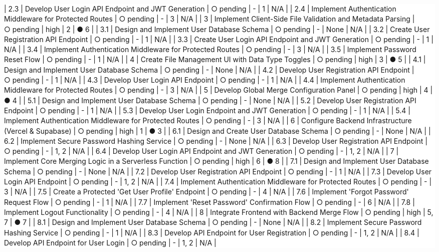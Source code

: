 | 2.3 | Develop User Login API Endpoint and JWT Generation | ○&nbsp;pending | -            | 1 | N/A |
| 2.4 | Implement Authentication Middleware for Protected Routes | ○&nbsp;pending | -            | 3 | N/A |
| 3 | Implement Client-Side File Validation and Metadata Parsing | ○&nbsp;pending | high | 2 | ● 6 |
| 3.1 | Design and Implement User Database Schema | ○&nbsp;pending | -            | None | N/A |
| 3.2 | Create User Registration API Endpoint | ○&nbsp;pending | -            | 1 | N/A |
| 3.3 | Create User Login API Endpoint and JWT Generation | ○&nbsp;pending | -            | 1 | N/A |
| 3.4 | Implement Authentication Middleware for Protected Routes | ○&nbsp;pending | -            | 3 | N/A |
| 3.5 | Implement Password Reset Flow | ○&nbsp;pending | -            | 1 | N/A |
| 4 | Create File Management UI with Data Type Toggles | ○&nbsp;pending | high | 3 | ● 5 |
| 4.1 | Design and Implement User Database Schema | ○&nbsp;pending | -            | None | N/A |
| 4.2 | Develop User Registration API Endpoint | ○&nbsp;pending | -            | 1 | N/A |
| 4.3 | Develop User Login API Endpoint | ○&nbsp;pending | -            | 1 | N/A |
| 4.4 | Implement Authentication Middleware for Protected Routes | ○&nbsp;pending | -            | 3 | N/A |
| 5 | Develop Global Merge Configuration Panel | ○&nbsp;pending | high | 4 | ● 4 |
| 5.1 | Design and Implement User Database Schema | ○&nbsp;pending | -            | None | N/A |
| 5.2 | Develop User Registration API Endpoint | ○&nbsp;pending | -            | 1 | N/A |
| 5.3 | Develop User Login Endpoint and JWT Generation | ○&nbsp;pending | -            | 1 | N/A |
| 5.4 | Implement Authentication Middleware for Protected Routes | ○&nbsp;pending | -            | 3 | N/A |
| 6 | Configure Backend Infrastructure (Vercel & Supabase) | ○&nbsp;pending | high | 1 | ● 3 |
| 6.1 | Design and Create User Database Schema | ○&nbsp;pending | -            | None | N/A |
| 6.2 | Implement Secure Password Hashing Service | ○&nbsp;pending | -            | None | N/A |
| 6.3 | Develop User Registration API Endpoint | ○&nbsp;pending | -            | 1, 2 | N/A |
| 6.4 | Develop User Login API Endpoint and JWT Generation | ○&nbsp;pending | -            | 1, 2 | N/A |
| 7 | Implement Core Merging Logic in a Serverless Function | ○&nbsp;pending | high | 6 | ● 8 |
| 7.1 | Design and Implement User Database Schema | ○&nbsp;pending | -            | None | N/A |
| 7.2 | Develop User Registration API Endpoint | ○&nbsp;pending | -            | 1 | N/A |
| 7.3 | Develop User Login API Endpoint | ○&nbsp;pending | -            | 1, 2 | N/A |
| 7.4 | Implement Authentication Middleware for Protected Routes | ○&nbsp;pending | -            | 3 | N/A |
| 7.5 | Create a Protected 'Get User Profile' Endpoint | ○&nbsp;pending | -            | 4 | N/A |
| 7.6 | Implement 'Forgot Password' Request Flow | ○&nbsp;pending | -            | 1 | N/A |
| 7.7 | Implement 'Reset Password' Confirmation Flow | ○&nbsp;pending | -            | 6 | N/A |
| 7.8 | Implement Logout Functionality | ○&nbsp;pending | -            | 4 | N/A |
| 8 | Integrate Frontend with Backend Merge Flow | ○&nbsp;pending | high | 5, 7 | ● 7 |
| 8.1 | Design and Implement User Database Schema | ○&nbsp;pending | -            | None | N/A |
| 8.2 | Implement Secure Password Hashing Service | ○&nbsp;pending | -            | 1 | N/A |
| 8.3 | Develop API Endpoint for User Registration | ○&nbsp;pending | -            | 1, 2 | N/A |
| 8.4 | Develop API Endpoint for User Login | ○&nbsp;pending | -            | 1, 2 | N/A |